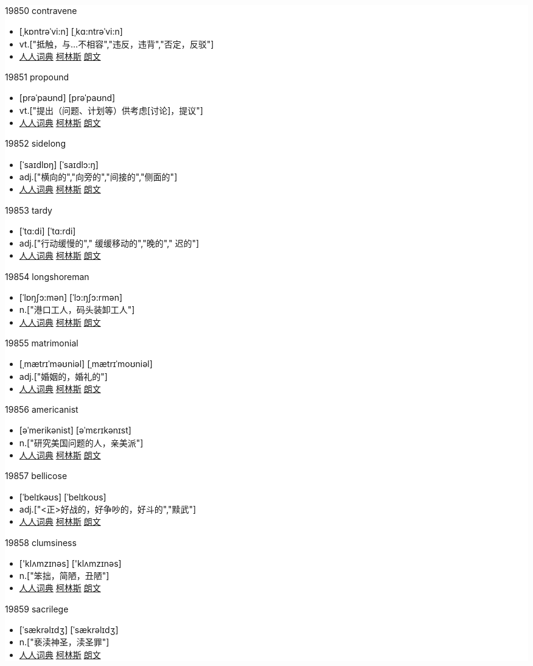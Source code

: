 19850 contravene 
- [ˌkɒntrəˈvi:n]  [ˌkɑ:ntrəˈvi:n] 
- vt.["抵触，与…不相容","违反，违背","否定，反驳"]   
- [人人词典](https://www.91dict.com/words?w=contravene) [柯林斯](https://www.collinsdictionary.com/zh/dictionary/english/contravene) [朗文](https://www.ldoceonline.com/dictionary/contravene) 

19851 propound 
- [prəˈpaʊnd]  [prəˈpaʊnd] 
- vt.["提出（问题、计划等）供考虑[讨论]，提议"]   
- [人人词典](https://www.91dict.com/words?w=propound) [柯林斯](https://www.collinsdictionary.com/zh/dictionary/english/propound) [朗文](https://www.ldoceonline.com/dictionary/propound) 

19852 sidelong 
- [ˈsaɪdlɒŋ]  [ˈsaɪdlɔ:ŋ] 
- adj.["横向的","向旁的","间接的","侧面的"]   
- [人人词典](https://www.91dict.com/words?w=sidelong) [柯林斯](https://www.collinsdictionary.com/zh/dictionary/english/sidelong) [朗文](https://www.ldoceonline.com/dictionary/sidelong) 

19853 tardy 
- [ˈtɑ:di]  [ˈtɑ:rdi] 
- adj.["行动缓慢的"," 缓缓移动的","晚的"," 迟的"]   
- [人人词典](https://www.91dict.com/words?w=tardy) [柯林斯](https://www.collinsdictionary.com/zh/dictionary/english/tardy) [朗文](https://www.ldoceonline.com/dictionary/tardy) 

19854 longshoreman 
- [ˈlɒŋʃɔ:mən]  [ˈlɔ:ŋʃɔ:rmən] 
- n.["港口工人，码头装卸工人"]   
- [人人词典](https://www.91dict.com/words?w=longshoreman) [柯林斯](https://www.collinsdictionary.com/zh/dictionary/english/longshoreman) [朗文](https://www.ldoceonline.com/dictionary/longshoreman) 

19855 matrimonial 
- [ˌmætrɪˈməʊniəl]  [ˌmætrɪˈmoʊniəl] 
- adj.["婚姻的，婚礼的"]   
- [人人词典](https://www.91dict.com/words?w=matrimonial) [柯林斯](https://www.collinsdictionary.com/zh/dictionary/english/matrimonial) [朗文](https://www.ldoceonline.com/dictionary/matrimonial) 

19856 americanist 
- [əˈmerikənist]  [əˈmɛrɪkənɪst] 
- n.["研究美国问题的人，亲美派"]   
- [人人词典](https://www.91dict.com/words?w=americanist) [柯林斯](https://www.collinsdictionary.com/zh/dictionary/english/americanist) [朗文](https://www.ldoceonline.com/dictionary/americanist) 

19857 bellicose 
- [ˈbelɪkəʊs]  [ˈbelɪkoʊs] 
- adj.["<正>好战的，好争吵的，好斗的","黩武"]   
- [人人词典](https://www.91dict.com/words?w=bellicose) [柯林斯](https://www.collinsdictionary.com/zh/dictionary/english/bellicose) [朗文](https://www.ldoceonline.com/dictionary/bellicose) 

19858 clumsiness 
- ['klʌmzɪnəs]  ['klʌmzɪnəs] 
- n.["笨拙，简陋，丑陋"]   
- [人人词典](https://www.91dict.com/words?w=clumsiness) [柯林斯](https://www.collinsdictionary.com/zh/dictionary/english/clumsiness) [朗文](https://www.ldoceonline.com/dictionary/clumsiness) 

19859 sacrilege 
- [ˈsækrəlɪdʒ]  [ˈsækrəlɪdʒ] 
- n.["亵渎神圣，渎圣罪"]   
- [人人词典](https://www.91dict.com/words?w=sacrilege) [柯林斯](https://www.collinsdictionary.com/zh/dictionary/english/sacrilege) [朗文](https://www.ldoceonline.com/dictionary/sacrilege) 
